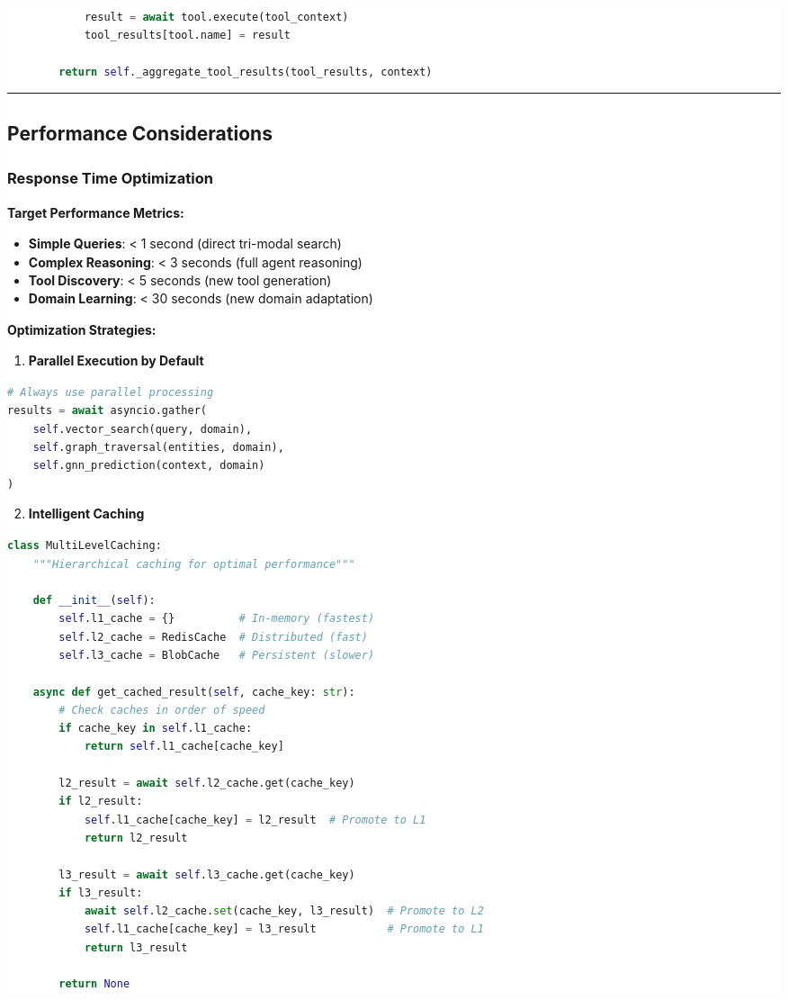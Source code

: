 ```python
            result = await tool.execute(tool_context)
            tool_results[tool.name] = result
        
        return self._aggregate_tool_results(tool_results, context)
```

---

## Performance Considerations

### Response Time Optimization

**Target Performance Metrics:**
- **Simple Queries**: < 1 second (direct tri-modal search)
- **Complex Reasoning**: < 3 seconds (full agent reasoning)
- **Tool Discovery**: < 5 seconds (new tool generation)
- **Domain Learning**: < 30 seconds (new domain adaptation)

**Optimization Strategies:**

1. **Parallel Execution by Default**
```python
# Always use parallel processing
results = await asyncio.gather(
    self.vector_search(query, domain),
    self.graph_traversal(entities, domain),
    self.gnn_prediction(context, domain)
)
```

2. **Intelligent Caching**
```python
class MultiLevelCaching:
    """Hierarchical caching for optimal performance"""
    
    def __init__(self):
        self.l1_cache = {}          # In-memory (fastest)
        self.l2_cache = RedisCache  # Distributed (fast)
        self.l3_cache = BlobCache   # Persistent (slower)
    
    async def get_cached_result(self, cache_key: str):
        # Check caches in order of speed
        if cache_key in self.l1_cache:
            return self.l1_cache[cache_key]
        
        l2_result = await self.l2_cache.get(cache_key)
        if l2_result:
            self.l1_cache[cache_key] = l2_result  # Promote to L1
            return l2_result
        
        l3_result = await self.l3_cache.get(cache_key)
        if l3_result:
            await self.l2_cache.set(cache_key, l3_result)  # Promote to L2
            self.l1_cache[cache_key] = l3_result           # Promote to L1
            return l3_result
        
        return None
```
